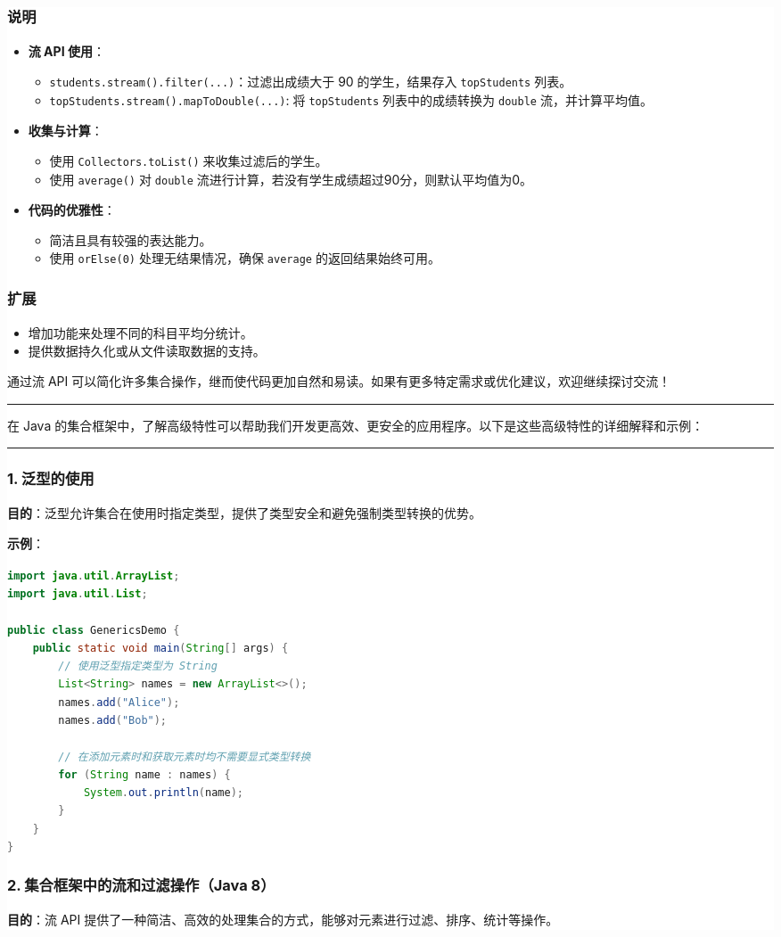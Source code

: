 ### 说明

- **流 API 使用**：
    - `students.stream().filter(...)`：过滤出成绩大于 90 的学生，结果存入 `topStudents` 列表。
    - `topStudents.stream().mapToDouble(...)`: 将 `topStudents` 列表中的成绩转换为 `double` 流，并计算平均值。

- **收集与计算**：
    - 使用 `Collectors.toList()` 来收集过滤后的学生。
    - 使用 `average()` 对 `double` 流进行计算，若没有学生成绩超过90分，则默认平均值为0。

- **代码的优雅性**：
    - 简洁且具有较强的表达能力。
    - 使用 `orElse(0)` 处理无结果情况，确保 `average` 的返回结果始终可用。

### 扩展

- 增加功能来处理不同的科目平均分统计。
- 提供数据持久化或从文件读取数据的支持。

通过流 API 可以简化许多集合操作，继而使代码更加自然和易读。如果有更多特定需求或优化建议，欢迎继续探讨交流！

---

在 Java 的集合框架中，了解高级特性可以帮助我们开发更高效、更安全的应用程序。以下是这些高级特性的详细解释和示例：

---

### 1. 泛型的使用

**目的**：泛型允许集合在使用时指定类型，提供了类型安全和避免强制类型转换的优势。

**示例**：

```java
import java.util.ArrayList;
import java.util.List;

public class GenericsDemo {
    public static void main(String[] args) {
        // 使用泛型指定类型为 String
        List<String> names = new ArrayList<>();
        names.add("Alice");
        names.add("Bob");

        // 在添加元素时和获取元素时均不需要显式类型转换
        for (String name : names) {
            System.out.println(name);
        }
    }
}
```

### 2. 集合框架中的流和过滤操作（Java 8）

**目的**：流 API 提供了一种简洁、高效的处理集合的方式，能够对元素进行过滤、排序、统计等操作。
